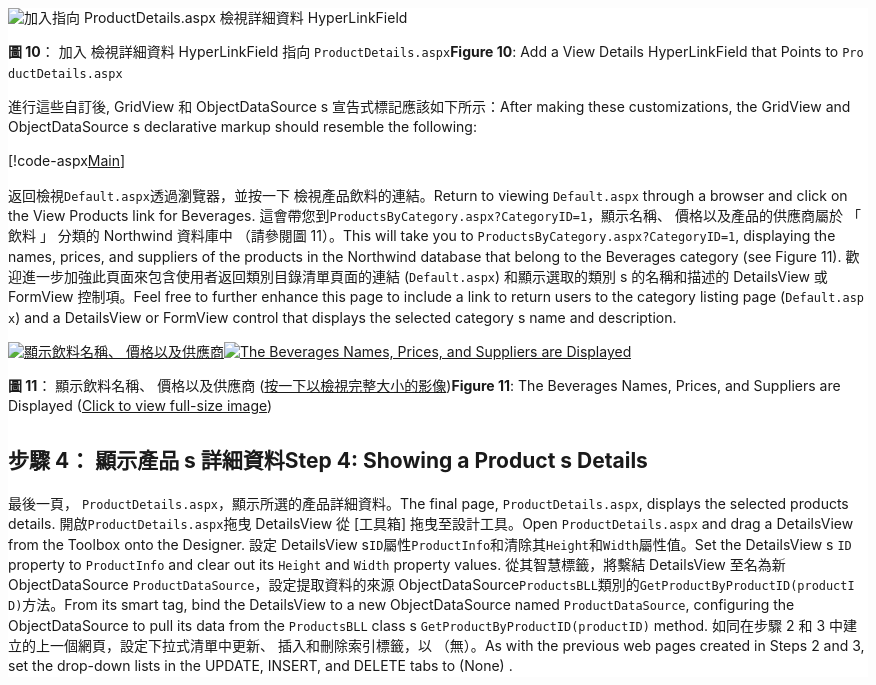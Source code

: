 
![加入指向 ProductDetails.aspx 檢視詳細資料 HyperLinkField](building-a-custom-database-driven-site-map-provider-vb/_static/image10.gif)

<span data-ttu-id="6f537-194">**圖 10**： 加入 檢視詳細資料 HyperLinkField 指向 `ProductDetails.aspx`</span><span class="sxs-lookup"><span data-stu-id="6f537-194">**Figure 10**: Add a View Details HyperLinkField that Points to `ProductDetails.aspx`</span></span>


<span data-ttu-id="6f537-195">進行這些自訂後, GridView 和 ObjectDataSource s 宣告式標記應該如下所示：</span><span class="sxs-lookup"><span data-stu-id="6f537-195">After making these customizations, the GridView and ObjectDataSource s declarative markup should resemble the following:</span></span>


[!code-aspx[Main](building-a-custom-database-driven-site-map-provider-vb/samples/sample3.aspx)]

<span data-ttu-id="6f537-196">返回檢視`Default.aspx`透過瀏覽器，並按一下 檢視產品飲料的連結。</span><span class="sxs-lookup"><span data-stu-id="6f537-196">Return to viewing `Default.aspx` through a browser and click on the View Products link for Beverages.</span></span> <span data-ttu-id="6f537-197">這會帶您到`ProductsByCategory.aspx?CategoryID=1`，顯示名稱、 價格以及產品的供應商屬於 「 飲料 」 分類的 Northwind 資料庫中 （請參閱圖 11）。</span><span class="sxs-lookup"><span data-stu-id="6f537-197">This will take you to `ProductsByCategory.aspx?CategoryID=1`, displaying the names, prices, and suppliers of the products in the Northwind database that belong to the Beverages category (see Figure 11).</span></span> <span data-ttu-id="6f537-198">歡迎進一步加強此頁面來包含使用者返回類別目錄清單頁面的連結 (`Default.aspx`) 和顯示選取的類別 s 的名稱和描述的 DetailsView 或 FormView 控制項。</span><span class="sxs-lookup"><span data-stu-id="6f537-198">Feel free to further enhance this page to include a link to return users to the category listing page (`Default.aspx`) and a DetailsView or FormView control that displays the selected category s name and description.</span></span>


<span data-ttu-id="6f537-199">[![顯示飲料名稱、 價格以及供應商](building-a-custom-database-driven-site-map-provider-vb/_static/image11.gif)](building-a-custom-database-driven-site-map-provider-vb/_static/image13.png)</span><span class="sxs-lookup"><span data-stu-id="6f537-199">[![The Beverages Names, Prices, and Suppliers are Displayed](building-a-custom-database-driven-site-map-provider-vb/_static/image11.gif)](building-a-custom-database-driven-site-map-provider-vb/_static/image13.png)</span></span>

<span data-ttu-id="6f537-200">**圖 11**： 顯示飲料名稱、 價格以及供應商 ([按一下以檢視完整大小的影像](building-a-custom-database-driven-site-map-provider-vb/_static/image14.png))</span><span class="sxs-lookup"><span data-stu-id="6f537-200">**Figure 11**: The Beverages Names, Prices, and Suppliers are Displayed ([Click to view full-size image](building-a-custom-database-driven-site-map-provider-vb/_static/image14.png))</span></span>


## <a name="step-4-showing-a-product-s-details"></a><span data-ttu-id="6f537-201">步驟 4： 顯示產品 s 詳細資料</span><span class="sxs-lookup"><span data-stu-id="6f537-201">Step 4: Showing a Product s Details</span></span>

<span data-ttu-id="6f537-202">最後一頁， `ProductDetails.aspx`，顯示所選的產品詳細資料。</span><span class="sxs-lookup"><span data-stu-id="6f537-202">The final page, `ProductDetails.aspx`, displays the selected products details.</span></span> <span data-ttu-id="6f537-203">開啟`ProductDetails.aspx`拖曳 DetailsView 從 [工具箱] 拖曳至設計工具。</span><span class="sxs-lookup"><span data-stu-id="6f537-203">Open `ProductDetails.aspx` and drag a DetailsView from the Toolbox onto the Designer.</span></span> <span data-ttu-id="6f537-204">設定 DetailsView s`ID`屬性`ProductInfo`和清除其`Height`和`Width`屬性值。</span><span class="sxs-lookup"><span data-stu-id="6f537-204">Set the DetailsView s `ID` property to `ProductInfo` and clear out its `Height` and `Width` property values.</span></span> <span data-ttu-id="6f537-205">從其智慧標籤，將繫結 DetailsView 至名為新 ObjectDataSource `ProductDataSource`，設定提取資料的來源 ObjectDataSource`ProductsBLL`類別的`GetProductByProductID(productID)`方法。</span><span class="sxs-lookup"><span data-stu-id="6f537-205">From its smart tag, bind the DetailsView to a new ObjectDataSource named `ProductDataSource`, configuring the ObjectDataSource to pull its data from the `ProductsBLL` class s `GetProductByProductID(productID)` method.</span></span> <span data-ttu-id="6f537-206">如同在步驟 2 和 3 中建立的上一個網頁，設定下拉式清單中更新、 插入和刪除索引標籤，以 （無）。</span><span class="sxs-lookup"><span data-stu-id="6f537-206">As with the previous web pages created in Steps 2 and 3, set the drop-down lists in the UPDATE, INSERT, and DELETE tabs to (None) .</span></span>
